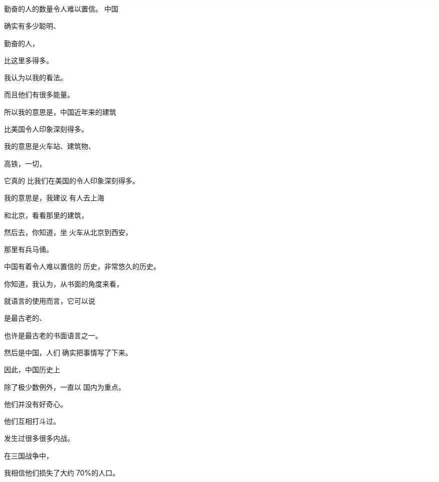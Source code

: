 勤奋的人的数量令人难以置信。 中国

确实有多少聪明、

勤奋的人，


比这里多得多。

我认为以我的看法。

而且他们有很多能量。

所以我的意思是，中国近年来的建筑


比美国令人印象深刻得多。

我的意思是火车站、建筑物、

高铁，一切，

它真的
比我们在美国的令人印象深刻得多。

我的意思是，我建议
有人去上海

和北京，看看那里的建筑，

然后去，你知道，坐
火车从北京到西安，

那里有兵马俑。

中国有着令人难以置信的
历史，非常悠久的历史。

你知道，我认为，从书面的角度来看，

就语言的使用而言，它可以说


是最古老的、

也许是最古老的书面语言之一。

然后是中国，人们
确实把事情写了下来。

因此，中国历史上

除了极少数例外，一直以
国内为重点。

他们并没有好奇心。

他们互相打斗过。

发生过很多很多内战。

在三国战争中，

我相信他们损失了大约
70%的人口。
